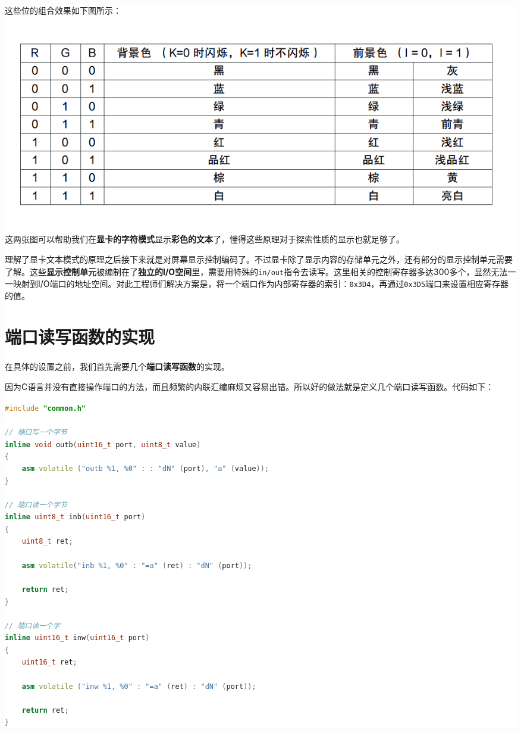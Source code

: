 这些位的组合效果如下图所示：

![显卡文本模式的颜色表](./picture/chapt4/text_mode_color.png)

这两张图可以帮助我们在**显卡的字符模式**显示**彩色的文本**了，懂得这些原理对于探索性质的显示也就足够了。

理解了显卡文本模式的原理之后接下来就是对屏幕显示控制编码了。不过显卡除了显示内容的存储单元之外，还有部分的显示控制单元需要了解。这些**显示控制单元**被编制在了**独立的I/O空间**里，需要用特殊的`in/out`指令去读写。这里相关的控制寄存器多达300多个，显然无法一一映射到I/O端口的地址空间。对此工程师们解决方案是，将一个端口作为内部寄存器的索引：`0x3D4`，再通过`0x3D5`端口来设置相应寄存器的值。

# 端口读写函数的实现

在具体的设置之前，我们首先需要几个**端口读写函数**的实现。

因为C语言并没有直接操作端口的方法，而且频繁的内联汇编麻烦又容易出错。所以好的做法就是定义几个端口读写函数。代码如下：

```cpp
#include "common.h"

// 端口写一个字节
inline void outb(uint16_t port, uint8_t value)
{
    asm volatile ("outb %1, %0" : : "dN" (port), "a" (value));
}

// 端口读一个字节
inline uint8_t inb(uint16_t port)
{
    uint8_t ret;

    asm volatile("inb %1, %0" : "=a" (ret) : "dN" (port));

    return ret;
}

// 端口读一个字
inline uint16_t inw(uint16_t port)
{
    uint16_t ret;

    asm volatile ("inw %1, %0" : "=a" (ret) : "dN" (port));

    return ret;
}
```
